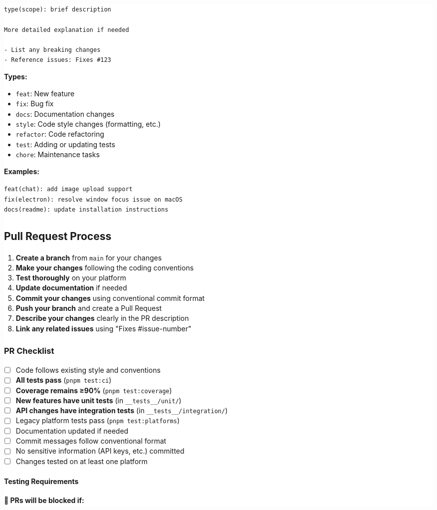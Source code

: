 ```
type(scope): brief description

More detailed explanation if needed

- List any breaking changes
- Reference issues: Fixes #123
```

**Types:**

- `feat`: New feature
- `fix`: Bug fix
- `docs`: Documentation changes
- `style`: Code style changes (formatting, etc.)
- `refactor`: Code refactoring
- `test`: Adding or updating tests
- `chore`: Maintenance tasks

**Examples:**

```
feat(chat): add image upload support
fix(electron): resolve window focus issue on macOS
docs(readme): update installation instructions
```

## Pull Request Process

1. **Create a branch** from `main` for your changes
2. **Make your changes** following the coding conventions
3. **Test thoroughly** on your platform
4. **Update documentation** if needed
5. **Commit your changes** using conventional commit format
6. **Push your branch** and create a Pull Request
7. **Describe your changes** clearly in the PR description
8. **Link any related issues** using "Fixes #issue-number"

### PR Checklist

- [ ] Code follows existing style and conventions
- [ ] **All tests pass** (`pnpm test:ci`)
- [ ] **Coverage remains ≥90%** (`pnpm test:coverage`)
- [ ] **New features have unit tests** (in `__tests__/unit/`)
- [ ] **API changes have integration tests** (in `__tests__/integration/`)
- [ ] Legacy platform tests pass (`pnpm test:platforms`)
- [ ] Documentation updated if needed
- [ ] Commit messages follow conventional format
- [ ] No sensitive information (API keys, etc.) committed
- [ ] Changes tested on at least one platform

#### Testing Requirements

**🔴 PRs will be blocked if:**
